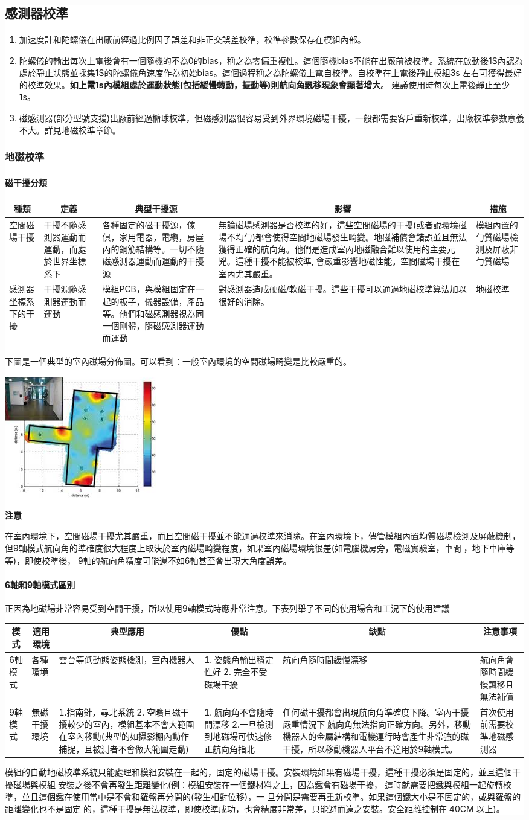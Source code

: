 ## 感測器校準

1. 加速度計和陀螺儀在出廠前經過比例因子誤差和非正交誤差校準，校準參數保存在模組內部。

2. 陀螺儀的輸出每次上電後會有一個隨機的不為0的bias，稱之為零偏重複性。這個隨機bias不能在出廠前被校準。系統在啟動後1S內認為處於靜止狀態並採集1S的陀螺儀角速度作為初始bias。這個過程稱之為陀螺儀上電自校準。自校準在上電後靜止模組3s 左右可獲得最好的校準效果。**如上電1s內模組處於運動狀態(包括緩慢轉動，振動等)則航向角飄移現象會顯著增大**。 建議使用時每次上電後靜止至少1s。

3. 磁感測器(部分型號支援)出廠前經過橢球校準，但磁感測器很容易受到外界環境磁場干擾，一般都需要客戶重新校準，出廠校準參數意義不大。詳見地磁校準章節。


### 地磁校準

#### 磁干擾分類

| 種類                 | 定義                                         | 典型干擾源                                                   | 影響                                                         | 措施                                   |
| -------------------- | -------------------------------------------- | ------------------------------------------------------------ | ------------------------------------------------------------ | -------------------------------------- |
| 空間磁場干擾         | 干擾不隨感測器運動而運動，而處於世界坐標系下 | 各種固定的磁干擾源，傢俱，家用電器，電纜，房屋內的鋼筋結構等。一切不隨磁感測器運動而運動的干擾源 | 無論磁場感測器是否校準的好，這些空間磁場的干擾(或者說環境磁場不均勻)都會使得空間地磁場發生畸變。地磁補償會錯誤並且無法獲得正確的航向角。他們是造成室內地磁融合難以使用的主要元兇。這種干擾不能被校準, 會嚴重影響地磁性能。空間磁場干擾在室內尤其嚴重。 | 模組內置的勻質磁場檢測及屏蔽非勻質磁場 |
| 感測器坐標系下的干擾 | 干擾源隨感測器運動而運動                     | 模組PCB，與模組固定在一起的板子，儀器設備，產品等。他們和磁感測器視為同一個剛體，隨磁感測器運動而運動 | 對感測器造成硬磁/軟磁干擾。這些干擾可以通過地磁校準算法加以很好的消除。 | 地磁校準                               |

下圖是一個典型的室內磁場分佈圖。可以看到：一般室內環境的空間磁場畸變是比較嚴重的。

![](common_figures/indoor_magnetic_field.png)

**注意**

在室內環境下，空間磁場干擾尤其嚴重，而且空間磁干擾並不能通過校準來消除。在室內環境下，儘管模組內置均質磁場檢測及屏蔽機制，但9軸模式航向角的準確度很大程度上取決於室內磁場畸變程度，如果室內磁場環境很差(如電腦機房旁，電磁實驗室，車間 ，地下車庫等等)，即使校準後， 9軸的航向角精度可能還不如6軸甚至會出現大角度誤差。

#### 6軸和9軸模式區別

正因為地磁場非常容易受到空間干擾，所以使用9軸模式時應非常注意。下表列舉了不同的使用場合和工況下的使用建議

| 模式    | 適用環境     | 典型應用                                                     | 優點                                                         | 缺點                                                         | 注意事項                         |
| ------- | ------------ | ------------------------------------------------------------ | ------------------------------------------------------------ | ------------------------------------------------------------ | -------------------------------- |
| 6軸模式 | 各種環境     | 雲台等低動態姿態檢測，室內機器人                             | 1. 姿態角輸出穩定性好 2. 完全不受磁場干擾                    | 航向角隨時間緩慢漂移                                         | 航向角會隨時間緩慢飄移且無法補償 |
| 9軸模式 | 無磁干擾環境 | 1.指南針，尋北系統 2. 空曠且磁干擾較少的室內，模組基本不會大範圍在室內移動(典型的如攝影棚內動作捕捉，且被測者不會做大範圍走動) | 1. 航向角不會隨時間漂移 2.一旦檢測到地磁場可快速修正航向角指北 | 任何磁干擾都會出現航向角準確度下降。室內干擾嚴重情況下 航向角無法指向正確方向。另外，移動機器人的金屬結構和電機運行時會產生非常強的磁干擾，所以移動機器人平台不適用於9軸模式。 | 首次使用前需要校準地磁感測器     |





模組的自動地磁校準系統只能處理和模組安裝在一起的，固定的磁場干擾。安裝環境如果有磁場干擾，這種干擾必須是固定的，並且這個干擾磁場與模組 安裝之後不會再發生距離變化(例：模組安裝在一個鐵材料之上，因為鐵會有磁場干擾， 這時就需要把鐵與模組一起旋轉校準，並且這個鐵在使用當中是不會和羅盤再分開的(發生相對位移)，一 旦分開是需要再重新校準。如果這個鐵大小是不固定的，或與羅盤的距離變化也不是固定 的，這種干擾是無法校準，即使校準成功，也會精度非常差，只能避而遠之安裝。安全距離控制在 40CM 以上)。
